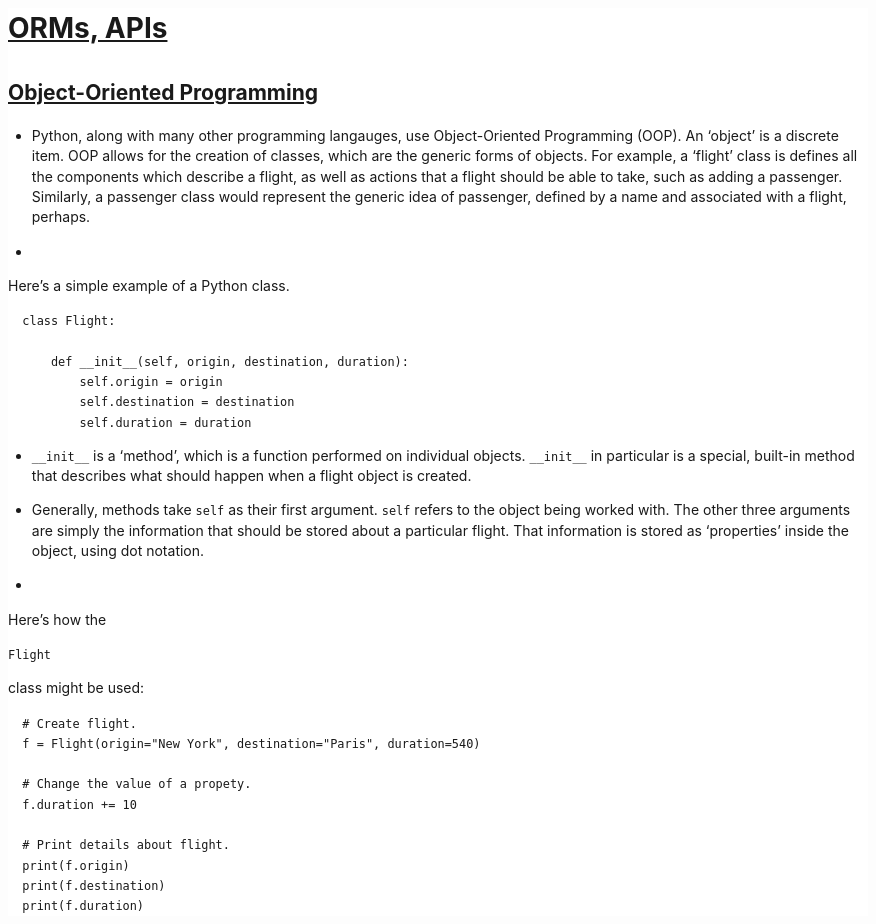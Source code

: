 # [ORMs, APIs](https://cs50.harvard.edu/web/2018/notes/4/#orms-apis)

## [Object-Oriented Programming](https://cs50.harvard.edu/web/2018/notes/4/#object-oriented-programming)

- Python, along with many other programming langauges, use Object-Oriented Programming (OOP). An ‘object’ is a discrete item. OOP allows for the creation of classes, which are the generic forms of objects. For example, a ‘flight’ class is defines all the components which describe a flight, as well as actions that a flight should be able to take, such as adding a passenger. Similarly, a passenger class would represent the generic idea of passenger, defined by a name and associated with a flight, perhaps.

- 

  Here’s a simple example of a Python class.

  ```
    class Flight:
  
        def __init__(self, origin, destination, duration):
            self.origin = origin
            self.destination = destination
            self.duration = duration
  ```

  - `__init__` is a ‘method’, which is a function performed on individual objects. `__init__` in particular is a special, built-in method that describes what should happen when a flight object is created.
  - Generally, methods take `self` as their first argument. `self` refers to the object being worked with. The other three arguments are simply the information that should be stored about a particular flight. That information is stored as ‘properties’ inside the object, using dot notation.

- 

  Here’s how the

   

  ```
  Flight
  ```

   

  class might be used:

  ```
    # Create flight.
    f = Flight(origin="New York", destination="Paris", duration=540)
  
    # Change the value of a propety.
    f.duration += 10
  
    # Print details about flight.
    print(f.origin)
    print(f.destination)
    print(f.duration)
  ```
